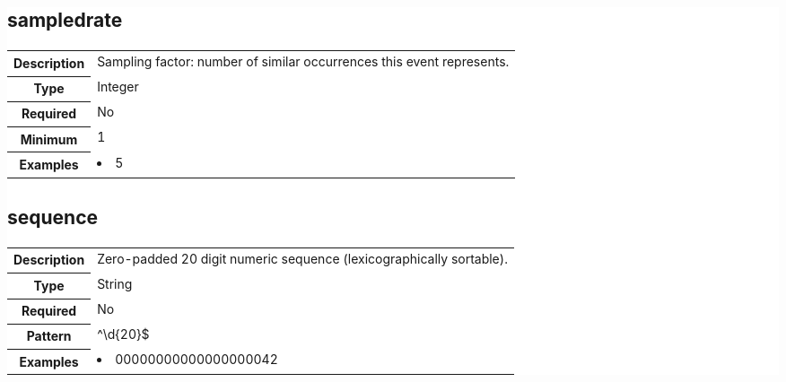


## sampledrate


<table class="jssd-property-table">
  <tbody>
    <tr>
      <th>Description</th>
      <td colspan="2">Sampling factor: number of similar occurrences this event represents.</td>
    </tr>
    <tr><th>Type</th><td colspan="2">Integer</td></tr>
    <tr>
      <th>Required</th>
      <td colspan="2">No</td>
    </tr>
    <tr>
      <th>Minimum</th>
      <td colspan="2">1</td>
    </tr><tr>
      <th>Examples</th>
      <td colspan="2"><li>5</li></td>
    </tr>
  </tbody>
</table>




## sequence


<table class="jssd-property-table">
  <tbody>
    <tr>
      <th>Description</th>
      <td colspan="2">Zero-padded 20 digit numeric sequence (lexicographically sortable).</td>
    </tr>
    <tr><th>Type</th><td colspan="2">String</td></tr>
    <tr>
      <th>Required</th>
      <td colspan="2">No</td>
    </tr>
    <tr>
      <th>Pattern</th>
      <td colspan="2">^\d{20}$</td>
    </tr><tr>
      <th>Examples</th>
      <td colspan="2"><li>00000000000000000042</li></td>
    </tr>
  </tbody>
</table>
